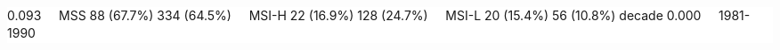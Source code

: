 </td>
<td align="center" style="border-left: 0px solid black;border-right:0px solid black;border-top: hidden;">
0.093
</td>
</tr>
<tr>
<td align="left" style="border-left: 0px solid black;border-top: hidden;">
    MSS
</td>
<td align="center" style="border-left: 0px solid black;border-top: hidden;">
88 (67.7%)
</td>
<td align="center" style="border-left: 0px solid black;border-top: hidden;">
334 (64.5%)
</td>
<td align="center" style="border-left: 0px solid black;border-right:0px solid black;border-top: hidden;">
</td>
</tr>
<tr>
<td align="left" style="border-left: 0px solid black;border-top: hidden;">
    MSI-H
</td>
<td align="center" style="border-left: 0px solid black;border-top: hidden;">
22 (16.9%)
</td>
<td align="center" style="border-left: 0px solid black;border-top: hidden;">
128 (24.7%)
</td>
<td align="center" style="border-left: 0px solid black;border-right:0px solid black;border-top: hidden;">
</td>
</tr>
<tr>
<td align="left" style="border-left: 0px solid black;border-top: hidden;">
    MSI-L
</td>
<td align="center" style="border-left: 0px solid black;border-top: hidden;">
20 (15.4%)
</td>
<td align="center" style="border-left: 0px solid black;border-top: hidden;">
56 (10.8%)
</td>
<td align="center" style="border-left: 0px solid black;border-right:0px solid black;border-top: hidden;">
</td>
</tr>
<tr>
<td align="left" style="border-left: 0px solid black;border-top: hidden;">
decade
</td>
<td align="center" style="border-left: 0px solid black;border-top: hidden;">
</td>
<td align="center" style="border-left: 0px solid black;border-top: hidden;">
</td>
<td align="center" style="border-left: 0px solid black;border-right:0px solid black;border-top: hidden;">
0.000
</td>
</tr>
<tr>
<td align="left" style="border-left: 0px solid black;border-top: hidden;">
    1981-1990